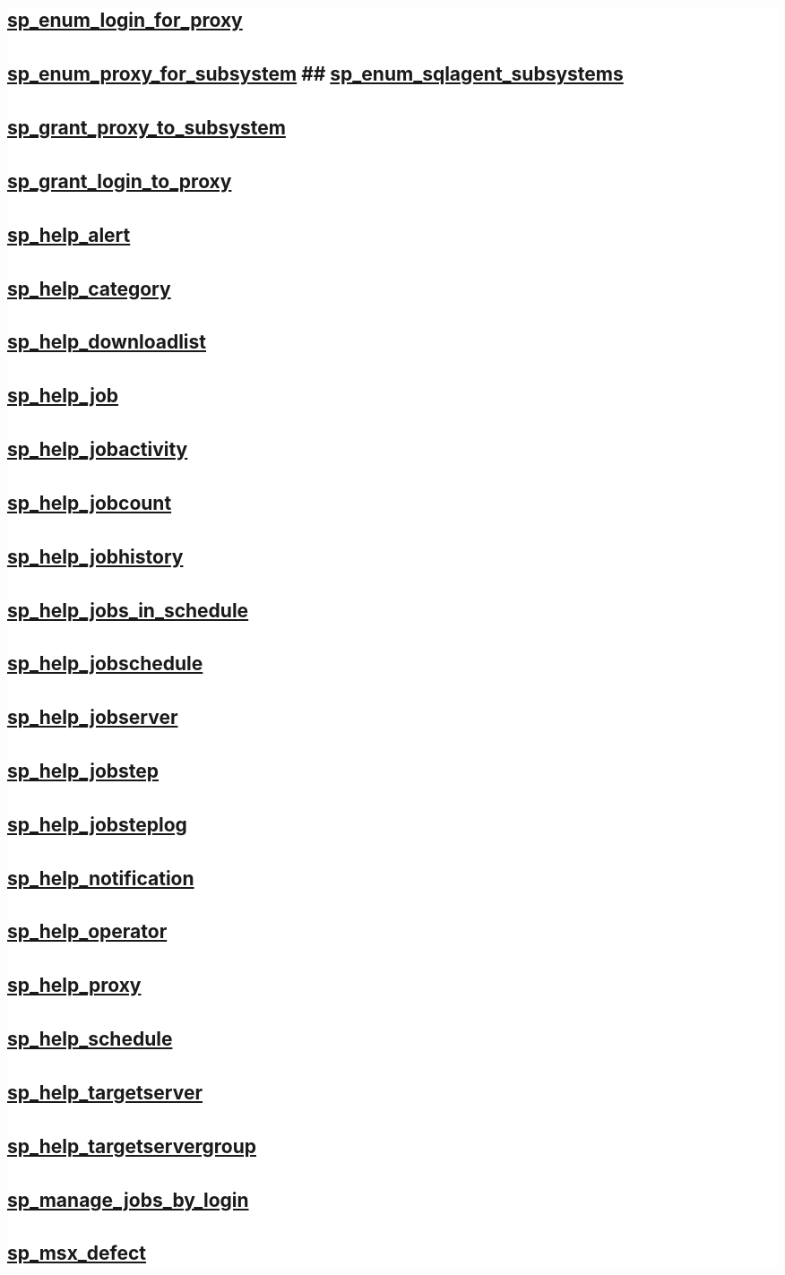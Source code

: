## [sp_enum_login_for_proxy](sp-enum-login-for-proxy-transact-sql.md)  
## [sp_enum_proxy_for_subsystem](sp-enum-proxy-for-subsystem-transact-sql.md) ## [sp_enum_sqlagent_subsystems](sp-enum-sqlagent-subsystems-transact-sql.md)
## [sp_grant_proxy_to_subsystem](sp-grant-proxy-to-subsystem-transact-sql.md)
## [sp_grant_login_to_proxy](sp-grant-login-to-proxy-transact-sql.md)  
## [sp_help_alert](sp-help-alert-transact-sql.md)  
## [sp_help_category](sp-help-category-transact-sql.md)  
## [sp_help_downloadlist](sp-help-downloadlist-transact-sql.md)  
## [sp_help_job](sp-help-job-transact-sql.md)  
## [sp_help_jobactivity](sp-help-jobactivity-transact-sql.md)  
## [sp_help_jobcount](sp-help-jobcount-transact-sql.md)  
## [sp_help_jobhistory](sp-help-jobhistory-transact-sql.md)  
## [sp_help_jobs_in_schedule](sp-help-jobs-in-schedule-transact-sql.md)  
## [sp_help_jobschedule](sp-help-jobschedule-transact-sql.md)  
## [sp_help_jobserver](sp-help-jobserver-transact-sql.md)  
## [sp_help_jobstep](sp-help-jobstep-transact-sql.md)  
## [sp_help_jobsteplog](sp-help-jobsteplog-transact-sql.md)  
## [sp_help_notification](sp-help-notification-transact-sql.md)  
## [sp_help_operator](sp-help-operator-transact-sql.md)  
## [sp_help_proxy](sp-help-proxy-transact-sql.md)  
## [sp_help_schedule](sp-help-schedule-transact-sql.md)  
## [sp_help_targetserver](sp-help-targetserver-transact-sql.md)  
## [sp_help_targetservergroup](sp-help-targetservergroup-transact-sql.md)  
## [sp_manage_jobs_by_login](sp-manage-jobs-by-login-transact-sql.md)  
## [sp_msx_defect](sp-msx-defect-transact-sql.md)  